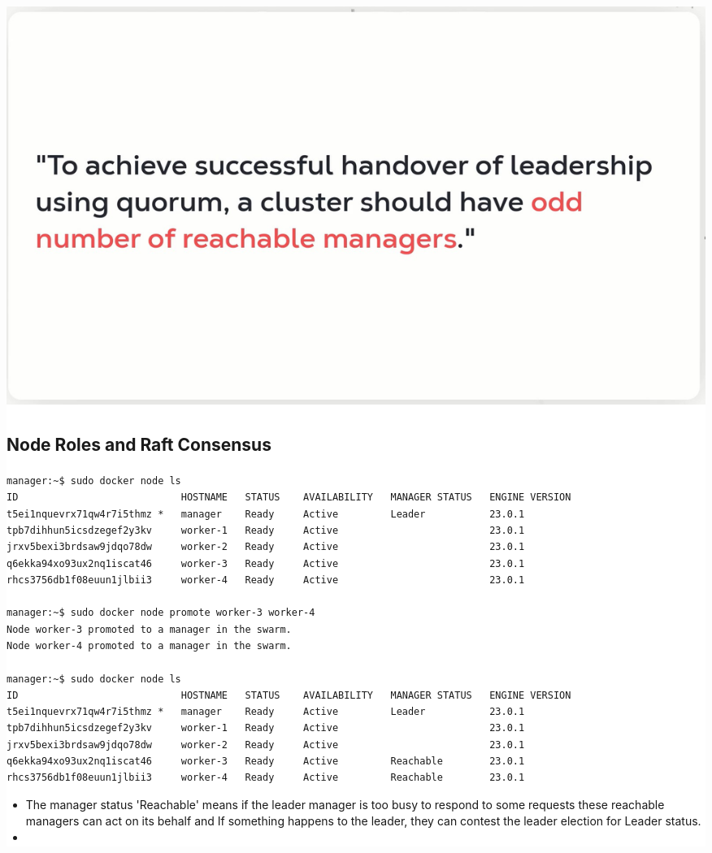 ![Docker Swarm High Availability ](./images/docker-container-swarm_14.jpg)

## **Node Roles and Raft Consensus**

```
manager:~$ sudo docker node ls
ID                            HOSTNAME   STATUS    AVAILABILITY   MANAGER STATUS   ENGINE VERSION
t5ei1nquevrx71qw4r7i5thmz *   manager    Ready     Active         Leader           23.0.1
tpb7dihhun5icsdzegef2y3kv     worker-1   Ready     Active                          23.0.1
jrxv5bexi3brdsaw9jdqo78dw     worker-2   Ready     Active                          23.0.1
q6ekka94xo93ux2nq1iscat46     worker-3   Ready     Active                          23.0.1
rhcs3756db1f08euun1jlbii3     worker-4   Ready     Active                          23.0.1

manager:~$ sudo docker node promote worker-3 worker-4
Node worker-3 promoted to a manager in the swarm.
Node worker-4 promoted to a manager in the swarm.

manager:~$ sudo docker node ls
ID                            HOSTNAME   STATUS    AVAILABILITY   MANAGER STATUS   ENGINE VERSION
t5ei1nquevrx71qw4r7i5thmz *   manager    Ready     Active         Leader           23.0.1
tpb7dihhun5icsdzegef2y3kv     worker-1   Ready     Active                          23.0.1
jrxv5bexi3brdsaw9jdqo78dw     worker-2   Ready     Active                          23.0.1
q6ekka94xo93ux2nq1iscat46     worker-3   Ready     Active         Reachable        23.0.1
rhcs3756db1f08euun1jlbii3     worker-4   Ready     Active         Reachable        23.0.1
```
* The manager status 'Reachable' means if the leader manager is too busy to respond to some requests these reachable managers can act on its behalf and If something happens to the leader, they can contest the leader election for Leader status.
*  
